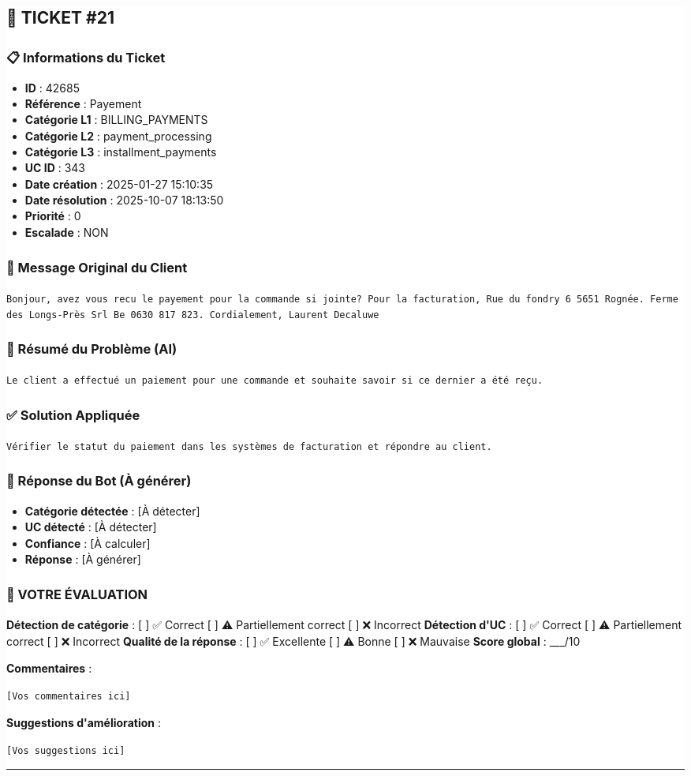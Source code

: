 
## 🎫 TICKET #21

### 📋 Informations du Ticket
- **ID** : 42685
- **Référence** : Payement
- **Catégorie L1** : BILLING_PAYMENTS
- **Catégorie L2** : payment_processing
- **Catégorie L3** : installment_payments
- **UC ID** : 343
- **Date création** : 2025-01-27 15:10:35
- **Date résolution** : 2025-10-07 18:13:50
- **Priorité** : 0
- **Escalade** : NON

### 💬 Message Original du Client
```
Bonjour, avez vous recu le payement pour la commande si jointe? Pour la facturation, Rue du fondry 6 5651 Rognée. Ferme des Longs-Près Srl Be 0630 817 823. Cordialement, Laurent Decaluwe

```

### 📝 Résumé du Problème (AI)
```
Le client a effectué un paiement pour une commande et souhaite savoir si ce dernier a été reçu.
```

### ✅ Solution Appliquée
```
Vérifier le statut du paiement dans les systèmes de facturation et répondre au client.
```

### 🤖 Réponse du Bot (À générer)
- **Catégorie détectée** : [À détecter]
- **UC détecté** : [À détecter]
- **Confiance** : [À calculer]
- **Réponse** : [À générer]

### 📝 VOTRE ÉVALUATION
**Détection de catégorie** : [ ] ✅ Correct [ ] ⚠️ Partiellement correct [ ] ❌ Incorrect
**Détection d'UC** : [ ] ✅ Correct [ ] ⚠️ Partiellement correct [ ] ❌ Incorrect
**Qualité de la réponse** : [ ] ✅ Excellente [ ] ⚠️ Bonne [ ] ❌ Mauvaise
**Score global** : ___/10

**Commentaires** :
```
[Vos commentaires ici]
```

**Suggestions d'amélioration** :
```
[Vos suggestions ici]
```

---